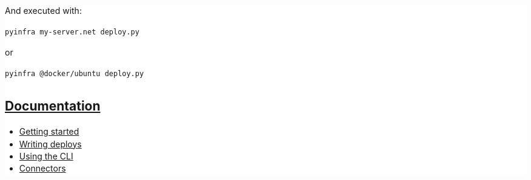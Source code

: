 And executed with:

```sh
pyinfra my-server.net deploy.py
```

or

```sh
pyinfra @docker/ubuntu deploy.py
```

## [Documentation](https://docs.pyinfra.com)

+ [Getting started](https://docs.pyinfra.com/page/getting_started.html)
+ [Writing deploys](https://docs.pyinfra.com/page/deploys.html)
+ [Using the CLI](https://docs.pyinfra.com/page/cli.html)
+ [Connectors](https://pyinfra.readthedocs.io/page/connectors.html)
